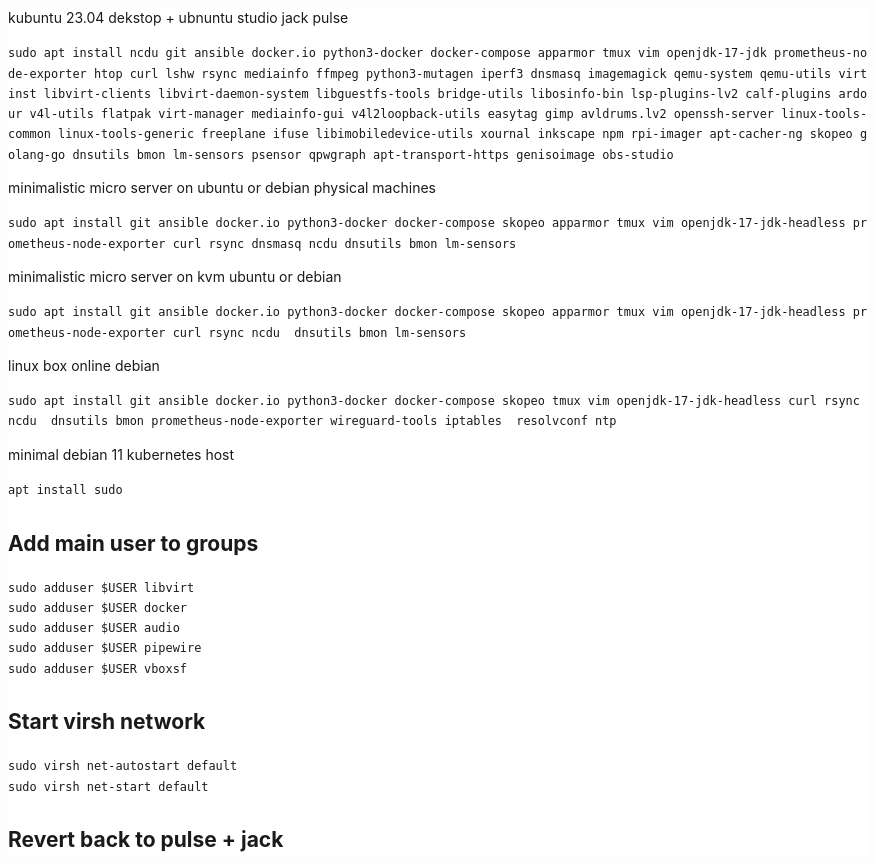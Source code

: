 kubuntu  23.04 dekstop + ubnuntu studio jack pulse

```
sudo apt install ncdu git ansible docker.io python3-docker docker-compose apparmor tmux vim openjdk-17-jdk prometheus-node-exporter htop curl lshw rsync mediainfo ffmpeg python3-mutagen iperf3 dnsmasq imagemagick qemu-system qemu-utils virtinst libvirt-clients libvirt-daemon-system libguestfs-tools bridge-utils libosinfo-bin lsp-plugins-lv2 calf-plugins ardour v4l-utils flatpak virt-manager mediainfo-gui v4l2loopback-utils easytag gimp avldrums.lv2 openssh-server linux-tools-common linux-tools-generic freeplane ifuse libimobiledevice-utils xournal inkscape npm rpi-imager apt-cacher-ng skopeo golang-go dnsutils bmon lm-sensors psensor qpwgraph apt-transport-https genisoimage obs-studio
```


minimalistic micro server on ubuntu or debian physical machines
```
sudo apt install git ansible docker.io python3-docker docker-compose skopeo apparmor tmux vim openjdk-17-jdk-headless prometheus-node-exporter curl rsync dnsmasq ncdu dnsutils bmon lm-sensors
```

minimalistic micro server on kvm ubuntu or debian

```
sudo apt install git ansible docker.io python3-docker docker-compose skopeo apparmor tmux vim openjdk-17-jdk-headless prometheus-node-exporter curl rsync ncdu  dnsutils bmon lm-sensors
```

linux box online debian

```
sudo apt install git ansible docker.io python3-docker docker-compose skopeo tmux vim openjdk-17-jdk-headless curl rsync ncdu  dnsutils bmon prometheus-node-exporter wireguard-tools iptables  resolvconf ntp
```

minimal debian 11 kubernetes host
```console
apt install sudo
```

## Add main user to groups

```
sudo adduser $USER libvirt
sudo adduser $USER docker
sudo adduser $USER audio
sudo adduser $USER pipewire
sudo adduser $USER vboxsf
```

## Start virsh network

```
sudo virsh net-autostart default
sudo virsh net-start default
```

## Revert back to pulse + jack
